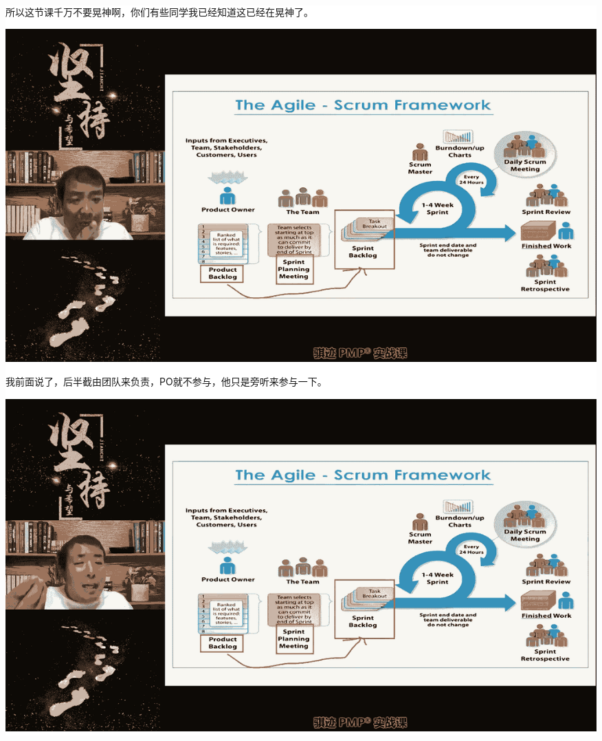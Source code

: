 所以这节课千万不要晃神啊，你们有些同学我已经知道这已经在晃神了。

![](img/e36f9bbae6696f291ab0e870f0bd07cc_331.png)

我前面说了，后半截由团队来负责，PO就不参与，他只是旁听来参与一下。

![](img/e36f9bbae6696f291ab0e870f0bd07cc_333.png)
